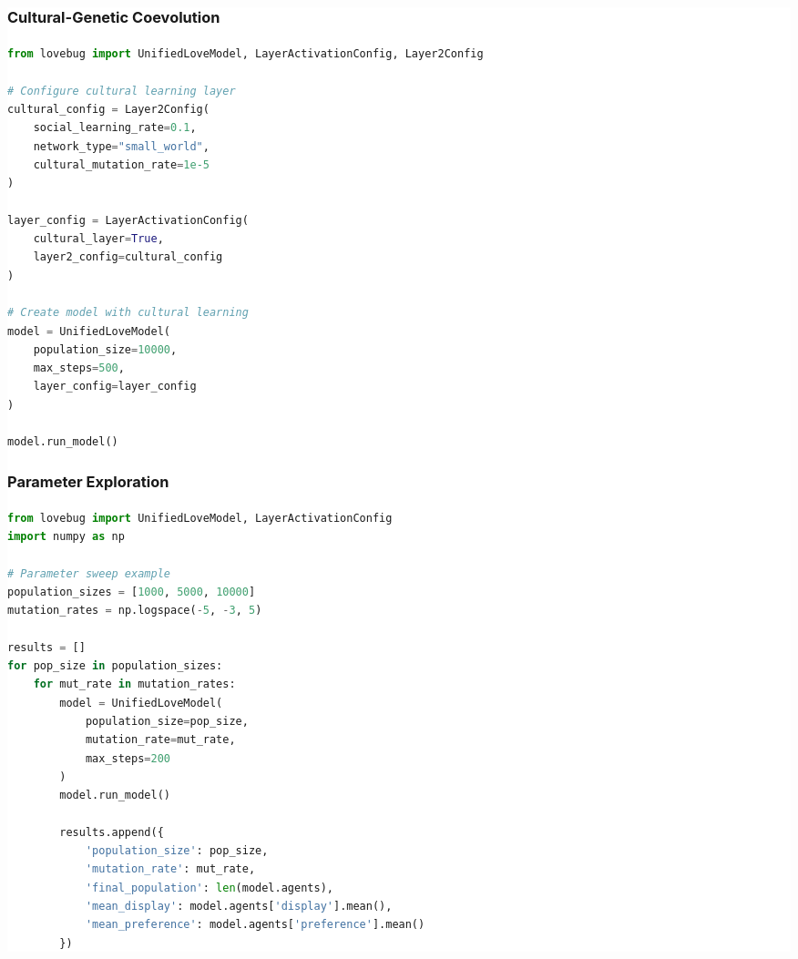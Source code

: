 ### Cultural-Genetic Coevolution

```python
from lovebug import UnifiedLoveModel, LayerActivationConfig, Layer2Config

# Configure cultural learning layer
cultural_config = Layer2Config(
    social_learning_rate=0.1,
    network_type="small_world",
    cultural_mutation_rate=1e-5
)

layer_config = LayerActivationConfig(
    cultural_layer=True,
    layer2_config=cultural_config
)

# Create model with cultural learning
model = UnifiedLoveModel(
    population_size=10000,
    max_steps=500,
    layer_config=layer_config
)

model.run_model()
```

### Parameter Exploration

```python
from lovebug import UnifiedLoveModel, LayerActivationConfig
import numpy as np

# Parameter sweep example
population_sizes = [1000, 5000, 10000]
mutation_rates = np.logspace(-5, -3, 5)

results = []
for pop_size in population_sizes:
    for mut_rate in mutation_rates:
        model = UnifiedLoveModel(
            population_size=pop_size,
            mutation_rate=mut_rate,
            max_steps=200
        )
        model.run_model()

        results.append({
            'population_size': pop_size,
            'mutation_rate': mut_rate,
            'final_population': len(model.agents),
            'mean_display': model.agents['display'].mean(),
            'mean_preference': model.agents['preference'].mean()
        })
```
